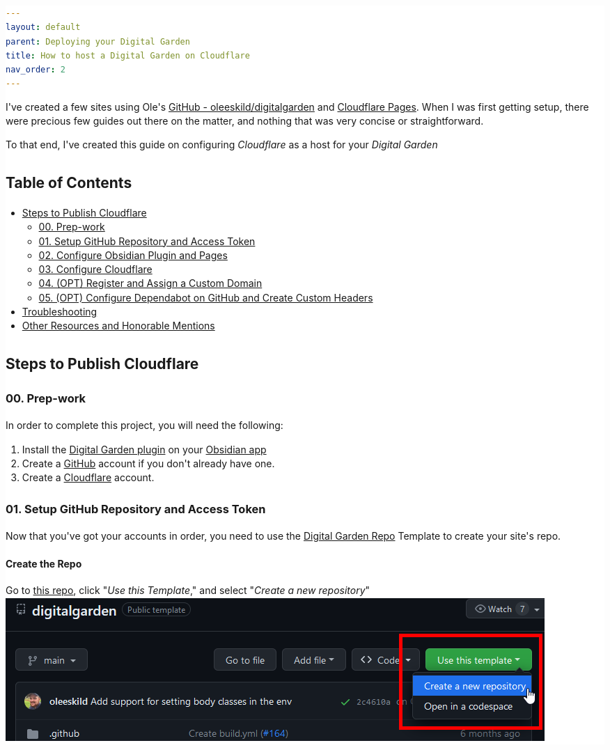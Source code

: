 ```yaml
---
layout: default
parent: Deploying your Digital Garden
title: How to host a Digital Garden on Cloudflare
nav_order: 2
---
```

I've created a few sites using Ole's [GitHub - oleeskild/digitalgarden](https://github.com/oleeskild/digitalgarden) and [Cloudflare Pages](https://pages.cloudflare.com/). When I was first getting setup, there were precious few guides out there on the matter, and nothing that was very concise or straightforward. 

To that end, I've created this guide on configuring *Cloudflare* as a host for your *Digital Garden*

## Table of Contents
- [Steps to Publish Cloudflare](#Steps%20to%20Publish%20Cloudflare)
	- [00. Prep-work](#00.%20Prep-work)
	- [01. Setup GitHub Repository and Access Token](#01.%20Setup%20GitHub%20Repository%20and%20Access%20Token)
	- [02. Configure Obsidian Plugin and Pages](#02.%20Configure%20Obsidian%20Plugin%20and%20Pages)
	- [03. Configure Cloudflare](#03.%20Configure%20Cloudflare)
	- [04. (OPT) Register and Assign a Custom Domain](#04.%20(OPT)%20Register%20and%20Assign%20a%20Custom%20Domain)
	- [05. (OPT) Configure Dependabot on GitHub and Create Custom Headers](#05.%20(OPT)%20Configure%20Dependabot%20on%20GitHub%20and%20Create%20Custom%20Headers)
- [Troubleshooting](#Troubleshooting)
- [Other Resources and Honorable Mentions](#Other%20Resources%20and%20Honorable%20Mentions)
## Steps to Publish Cloudflare

### 00. Prep-work
In order to complete this project, you will need the following:

1. Install the [Digital Garden plugin](obsidian://show-plugin?id=digitalgarden) on your [Obsidian app](https://obsidian.md/)
2. Create a [GitHub](https://github.com) account if you don't already have one.
3. Create a [Cloudflare](https://dash.cloudflare.com/login) account.

### 01. Setup GitHub Repository and Access Token
Now that you've got your accounts in order, you need to use the [Digital Garden Repo](https://github.com/oleeskild/digitalgarden) Template to create your site's repo.
#### Create the Repo
Go to [this repo](https://github.com/oleeskild/digitalgarden), click "*Use this Template*," and select "*Create a new repository*"
![](../assets/images/9fabbeb10f3cd0020e5878d895eb506d.png)

